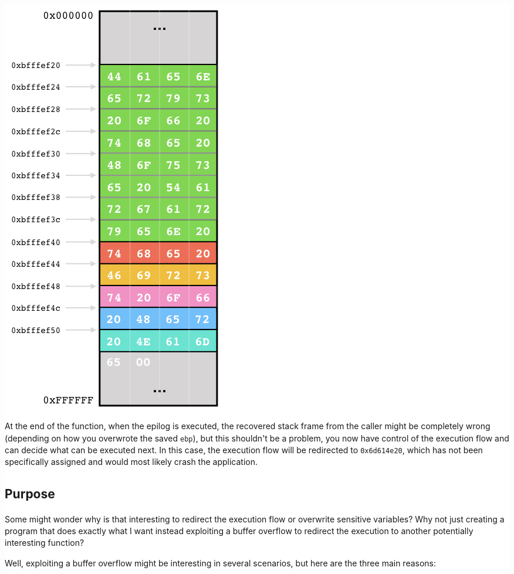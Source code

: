 ![Return address overflowed](.gitbook/assets/ret-overflow.png)

At the end of the function, when the epilog is executed, the recovered stack frame from the caller might be completely wrong \(depending on how you overwrote the saved `ebp`\), but this shouldn't be a problem, you now have control of the execution flow and can decide what can be executed next. In this case, the execution flow will be redirected to `0x6d614e20`, which has not been specifically assigned and would most likely crash the application.

## Purpose

Some might wonder why is that interesting to redirect the execution flow or overwrite sensitive variables? Why not just creating a program that does exactly what I want instead exploiting a buffer overflow to redirect the execution to another potentially interesting function? 

Well, exploiting a buffer overflow might be interesting in several scenarios, but here are the three main reasons:
